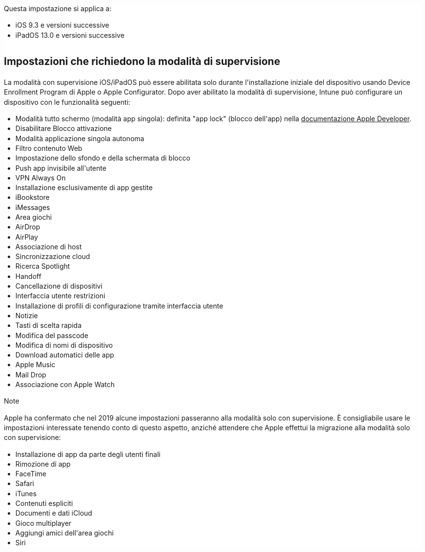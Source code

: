   Questa impostazione si applica a:  
  - iOS 9.3 e versioni successive
  - iPadOS 13.0 e versioni successive

## <a name="settings-that-require-supervised-mode"></a>Impostazioni che richiedono la modalità di supervisione

La modalità con supervisione iOS/iPadOS può essere abilitata solo durante l'installazione iniziale del dispositivo usando Device Enrollment Program di Apple o Apple Configurator. Dopo aver abilitato la modalità di supervisione, Intune può configurare un dispositivo con le funzionalità seguenti:

- Modalità tutto schermo (modalità app singola): definita "app lock" (blocco dell'app) nella [documentazione Apple Developer](https://developer.apple.com/business/documentation/Configuration-Profile-Reference.pdf).
- Disabilitare Blocco attivazione 
- Modalità applicazione singola autonoma 
- Filtro contenuto Web 
- Impostazione dello sfondo e della schermata di blocco 
- Push app invisibile all'utente 
- VPN Always On 
- Installazione esclusivamente di app gestite 
- iBookstore 
- iMessages 
- Area giochi 
- AirDrop 
- AirPlay 
- Associazione di host 
- Sincronizzazione cloud 
- Ricerca Spotlight 
- Handoff 
- Cancellazione di dispositivi 
- Interfaccia utente restrizioni 
- Installazione di profili di configurazione tramite interfaccia utente 
- Notizie 
- Tasti di scelta rapida 
- Modifica del passcode 
- Modifica di nomi di dispositivo 
- Download automatici delle app 
- Apple Music 
- Mail Drop 
- Associazione con Apple Watch 

> [!NOTE]
> Apple ha confermato che nel 2019 alcune impostazioni passeranno alla modalità solo con supervisione. È consigliabile usare le impostazioni interessate tenendo conto di questo aspetto, anziché attendere che Apple effettui la migrazione alla modalità solo con supervisione:
>
> - Installazione di app da parte degli utenti finali
> - Rimozione di app
> - FaceTime
> - Safari
> - iTunes
> - Contenuti espliciti
> - Documenti e dati iCloud
> - Gioco multiplayer
> - Aggiungi amici dell'area giochi
> - Siri
